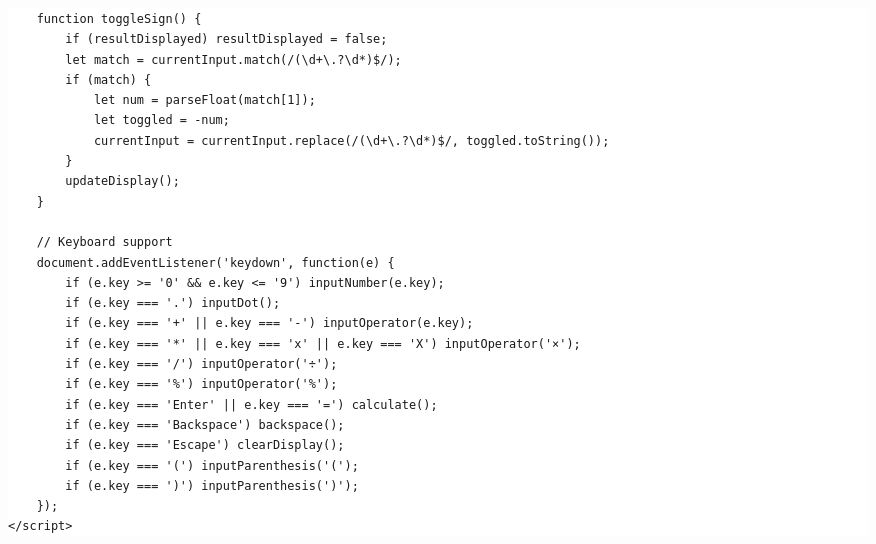         function toggleSign() {
            if (resultDisplayed) resultDisplayed = false;
            let match = currentInput.match(/(\d+\.?\d*)$/);
            if (match) {
                let num = parseFloat(match[1]);
                let toggled = -num;
                currentInput = currentInput.replace(/(\d+\.?\d*)$/, toggled.toString());
            }
            updateDisplay();
        }

        // Keyboard support
        document.addEventListener('keydown', function(e) {
            if (e.key >= '0' && e.key <= '9') inputNumber(e.key);
            if (e.key === '.') inputDot();
            if (e.key === '+' || e.key === '-') inputOperator(e.key);
            if (e.key === '*' || e.key === 'x' || e.key === 'X') inputOperator('×');
            if (e.key === '/') inputOperator('÷');
            if (e.key === '%') inputOperator('%');
            if (e.key === 'Enter' || e.key === '=') calculate();
            if (e.key === 'Backspace') backspace();
            if (e.key === 'Escape') clearDisplay();
            if (e.key === '(') inputParenthesis('(');
            if (e.key === ')') inputParenthesis(')');
        });
    </script>
</body>
</html>
